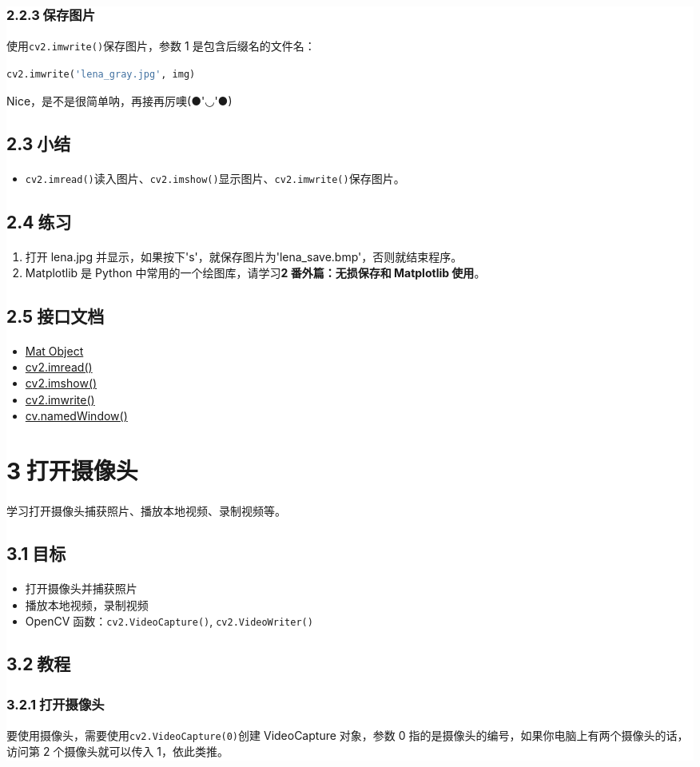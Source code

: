 ### 2.2.3 保存图片

使用`cv2.imwrite()`保存图片，参数 1 是包含后缀名的文件名：

```python
cv2.imwrite('lena_gray.jpg', img)
```

Nice，是不是很简单呐，再接再厉噢\(●'◡'●\)

## 2.3 小结

- `cv2.imread()`读入图片、`cv2.imshow()`显示图片、`cv2.imwrite()`保存图片。

## 2.4 练习

1. 打开 lena.jpg 并显示，如果按下's'，就保存图片为'lena_save.bmp'，否则就结束程序。
2. Matplotlib 是 Python 中常用的一个绘图库，请学习**2 番外篇：无损保存和 Matplotlib 使用**。

## 2.5 接口文档

- [Mat Object](https://docs.opencv.org/4.0.0/d3/d63/classcv_1_1Mat.html)
- [cv2.imread\(\)](https://docs.opencv.org/4.0.0/d4/da8/group__imgcodecs.html#ga288b8b3da0892bd651fce07b3bbd3a56)
- [cv2.imshow\(\)](https://docs.opencv.org/4.0.0/d7/dfc/group__highgui.html#ga453d42fe4cb60e5723281a89973ee563)
- [cv2.imwrite\(\)](https://docs.opencv.org/4.0.0/d4/da8/group__imgcodecs.html#gabbc7ef1aa2edfaa87772f1202d67e0ce)
- [cv.namedWindow\(\)](https://docs.opencv.org/4.0.0/d7/dfc/group__highgui.html#ga5afdf8410934fd099df85c75b2e0888b)





# 3 打开摄像头

学习打开摄像头捕获照片、播放本地视频、录制视频等。

## 3.1 目标

- 打开摄像头并捕获照片
- 播放本地视频，录制视频
- OpenCV 函数：`cv2.VideoCapture()`, `cv2.VideoWriter()`

## 3.2 教程

### 3.2.1 打开摄像头

要使用摄像头，需要使用`cv2.VideoCapture(0)`创建 VideoCapture 对象，参数 0 指的是摄像头的编号，如果你电脑上有两个摄像头的话，访问第 2 个摄像头就可以传入 1，依此类推。
